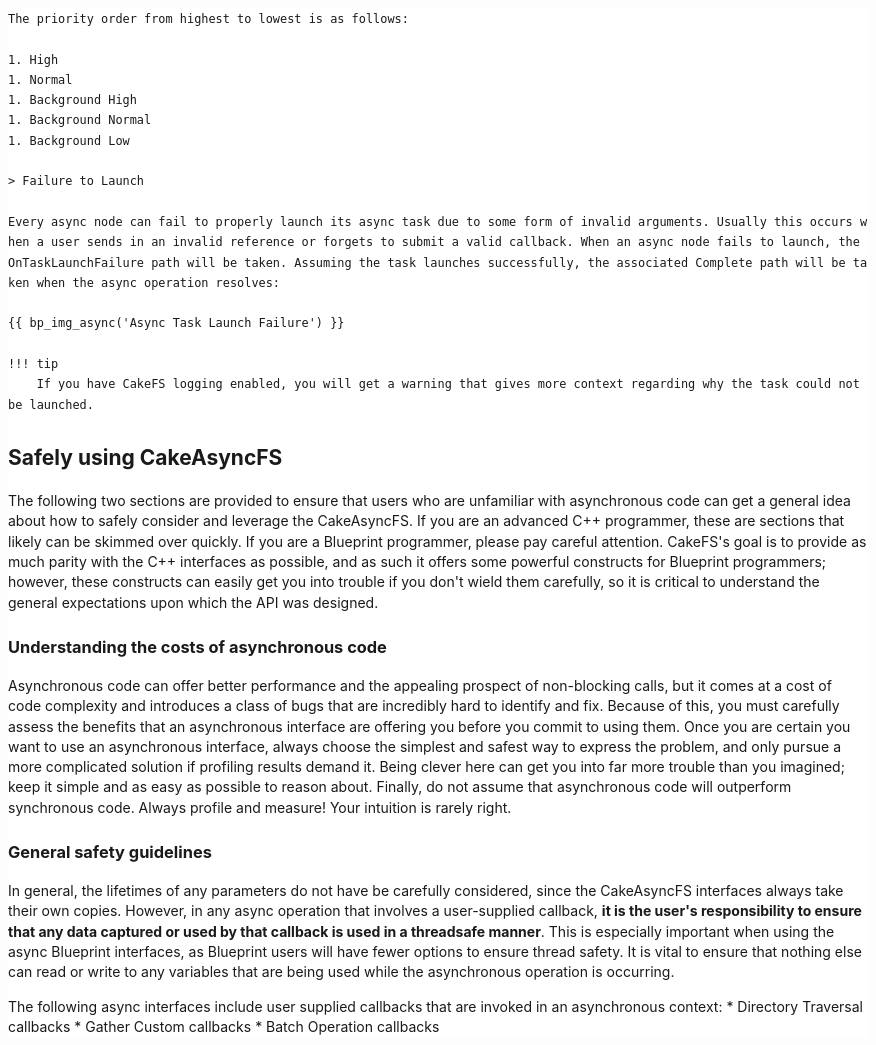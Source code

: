 	The priority order from highest to lowest is as follows:

	1. High
	1. Normal
	1. Background High
	1. Background Normal
	1. Background Low

	> Failure to Launch

	Every async node can fail to properly launch its async task due to some form of invalid arguments. Usually this occurs when a user sends in an invalid reference or forgets to submit a valid callback. When an async node fails to launch, the OnTaskLaunchFailure path will be taken. Assuming the task launches successfully, the associated Complete path will be taken when the async operation resolves:

    {{ bp_img_async('Async Task Launch Failure') }}
	
	!!! tip
		If you have CakeFS logging enabled, you will get a warning that gives more context regarding why the task could not be launched.

## Safely using CakeAsyncFS
The following two sections are provided to ensure that users who are unfamiliar with asynchronous code can get a general idea about how to safely consider and leverage the CakeAsyncFS. If you are an advanced C++ programmer, these are sections that likely can be skimmed over quickly. If you are a Blueprint programmer, please pay careful attention. CakeFS's goal is to provide as much parity with the C++ interfaces as possible, and as such it offers some powerful constructs for Blueprint programmers; however, these constructs can easily get you into trouble if you don't wield them carefully, so it is critical to understand the general expectations upon which the API was designed.

### Understanding the costs of asynchronous code
Asynchronous code can offer better performance and the appealing prospect of non-blocking calls, but it comes at a cost of code complexity and introduces a class of bugs that are incredibly hard to identify and fix. Because of this, you must carefully assess the benefits that an asynchronous interface are offering you before you commit to using them. Once you are certain you want to use an asynchronous interface, always choose the simplest and safest way to express the problem, and only pursue a more complicated solution if profiling results demand it. Being clever here can get you into far more trouble than you imagined; keep it simple and as easy as possible to reason about. Finally, do not assume that asynchronous code will outperform synchronous code. Always profile and measure! Your intuition is rarely right.

### General safety guidelines
In general, the lifetimes of any parameters do not have be carefully considered, since the CakeAsyncFS interfaces always take their own copies. However, in any async operation that involves a user-supplied callback, **it is the user's responsibility to ensure that any data captured or used by that callback is used in a threadsafe manner**. This is especially important when using the async Blueprint interfaces, as Blueprint users will have fewer options to ensure thread safety. It is vital to ensure that nothing else can read or write to any variables that are being used while the asynchronous operation is occurring. 

The following async interfaces include user supplied callbacks that are invoked in an asynchronous context:
	* Directory Traversal callbacks
	* Gather Custom callbacks
	* Batch Operation callbacks
